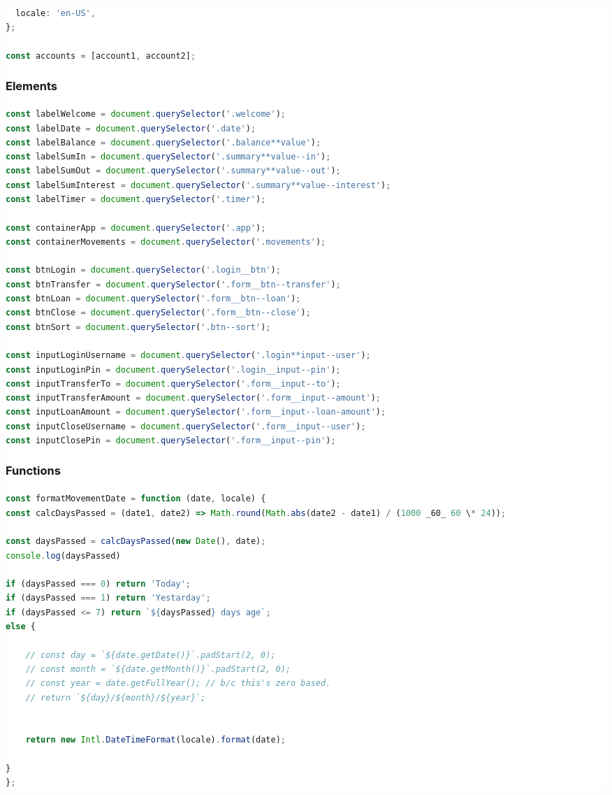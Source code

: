 ```js
  locale: 'en-US',
};

const accounts = [account1, account2];
```

### Elements

```js
const labelWelcome = document.querySelector('.welcome');
const labelDate = document.querySelector('.date');
const labelBalance = document.querySelector('.balance**value');
const labelSumIn = document.querySelector('.summary**value--in');
const labelSumOut = document.querySelector('.summary**value--out');
const labelSumInterest = document.querySelector('.summary**value--interest');
const labelTimer = document.querySelector('.timer');

const containerApp = document.querySelector('.app');
const containerMovements = document.querySelector('.movements');

const btnLogin = document.querySelector('.login__btn');
const btnTransfer = document.querySelector('.form__btn--transfer');
const btnLoan = document.querySelector('.form__btn--loan');
const btnClose = document.querySelector('.form__btn--close');
const btnSort = document.querySelector('.btn--sort');

const inputLoginUsername = document.querySelector('.login**input--user');
const inputLoginPin = document.querySelector('.login__input--pin');
const inputTransferTo = document.querySelector('.form__input--to');
const inputTransferAmount = document.querySelector('.form__input--amount');
const inputLoanAmount = document.querySelector('.form__input--loan-amount');
const inputCloseUsername = document.querySelector('.form__input--user');
const inputClosePin = document.querySelector('.form__input--pin');
```

### Functions

```js
const formatMovementDate = function (date, locale) {
const calcDaysPassed = (date1, date2) => Math.round(Math.abs(date2 - date1) / (1000 _60_ 60 \* 24));

const daysPassed = calcDaysPassed(new Date(), date);
console.log(daysPassed)

if (daysPassed === 0) return 'Today';
if (daysPassed === 1) return 'Yestarday';
if (daysPassed <= 7) return `${daysPassed} days age`;
else {

    // const day = `${date.getDate()}`.padStart(2, 0);
    // const month = `${date.getMonth()}`.padStart(2, 0);
    // const year = date.getFullYear(); // b/c this's zero based.
    // return `${day}/${month}/${year}`;


    return new Intl.DateTimeFormat(locale).format(date);

}
};
```
